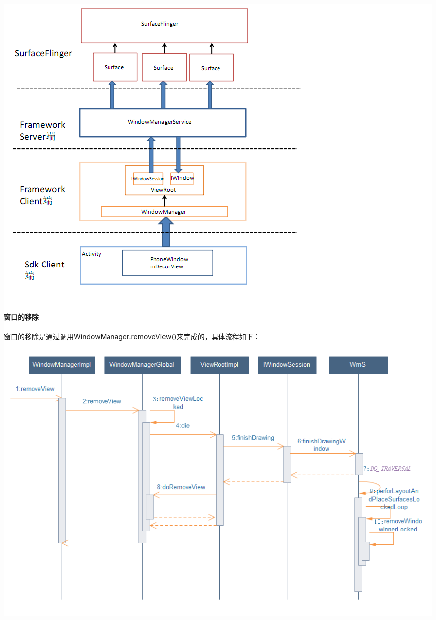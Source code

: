 ![window-framework-detail](../img/3-3-window-framework-detail.png)

#### 窗口的移除
窗口的移除是通过调用WindowManager.removeView()来完成的，具体流程如下：

![window-remove](../img/3-3-window-remove.png)
